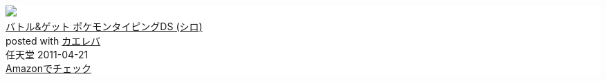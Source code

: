 </div>
<div class="booklink-footer"></div>
</div>
<div class="kaerebalink-box">
<div class="kaerebalink-image"><a href="https://www.amazon.co.jp/exec/obidos/ASIN/B004QL7LY2/same-22/ref=nosim/" rel="nofollow" target="_blank"><img src="https://images-fe.ssl-images-amazon.com/images/I/51tFTxWaolL._SL160_.jpg" style="border: none;" /></a></div>
<div class="kaerebalink-info">
<div class="kaerebalink-name"><a href="https://www.amazon.co.jp/exec/obidos/ASIN/B004QL7LY2/same-22/ref=nosim/" rel="nofollow" target="_blank">バトル&ゲット ポケモンタイピングDS (シロ)</a>
<div class="kaerebalink-powered-date">posted with <a href="https://kaereba.com" rel="nofollow" target="_blank">カエレバ</a></div>
</div>
<div class="kaerebalink-detail"> 任天堂 2011-04-21    </div>
<div class="kaerebalink-link1">
<div class="shoplinkamazon"><a href="https://www.amazon.co.jp/gp/search?keywords=%83o%83g%83%8B%26%83Q%83b%83g%20%83%7C%83P%83%82%83%93%83%5E%83C%83s%83%93%83ODS&__mk_ja_JP=%83J%83%5E%83J%83i&tag=same-22" rel="nofollow" target="_blank" title="アマゾン" >Amazonでチェック</a></div>
</div>
</div>
<div class="booklink-footer"></div>
</div>
